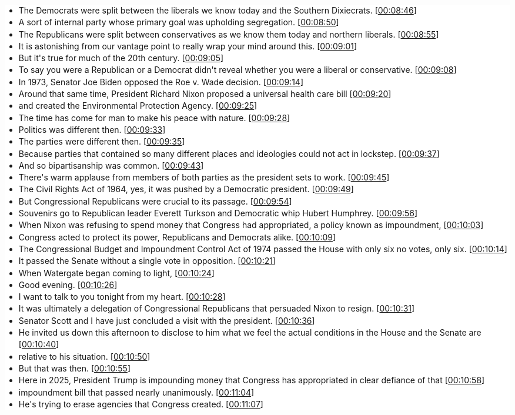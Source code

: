 *  The Democrats were split between the liberals we know today and the Southern Dixiecrats. [[00:08:46](https://www.youtube.com/watch?v=lckYPwQj_NM&t=526.22s)]
*  A sort of internal party whose primary goal was upholding segregation. [[00:08:50](https://www.youtube.com/watch?v=lckYPwQj_NM&t=530.94s)]
*  The Republicans were split between conservatives as we know them today and northern liberals. [[00:08:55](https://www.youtube.com/watch?v=lckYPwQj_NM&t=535.86s)]
*  It is astonishing from our vantage point to really wrap your mind around this. [[00:09:01](https://www.youtube.com/watch?v=lckYPwQj_NM&t=541.3s)]
*  But it's true for much of the 20th century. [[00:09:05](https://www.youtube.com/watch?v=lckYPwQj_NM&t=545.66s)]
*  To say you were a Republican or a Democrat didn't reveal whether you were a liberal or conservative. [[00:09:08](https://www.youtube.com/watch?v=lckYPwQj_NM&t=548.1s)]
*  In 1973, Senator Joe Biden opposed the Roe v. Wade decision. [[00:09:14](https://www.youtube.com/watch?v=lckYPwQj_NM&t=554.78s)]
*  Around that same time, President Richard Nixon proposed a universal health care bill [[00:09:20](https://www.youtube.com/watch?v=lckYPwQj_NM&t=560.66s)]
*  and created the Environmental Protection Agency. [[00:09:25](https://www.youtube.com/watch?v=lckYPwQj_NM&t=565.5s)]
*  The time has come for man to make his peace with nature. [[00:09:28](https://www.youtube.com/watch?v=lckYPwQj_NM&t=568.34s)]
*  Politics was different then. [[00:09:33](https://www.youtube.com/watch?v=lckYPwQj_NM&t=573.5400000000001s)]
*  The parties were different then. [[00:09:35](https://www.youtube.com/watch?v=lckYPwQj_NM&t=575.3000000000001s)]
*  Because parties that contained so many different places and ideologies could not act in lockstep. [[00:09:37](https://www.youtube.com/watch?v=lckYPwQj_NM&t=577.46s)]
*  And so bipartisanship was common. [[00:09:43](https://www.youtube.com/watch?v=lckYPwQj_NM&t=583.26s)]
*  There's warm applause from members of both parties as the president sets to work. [[00:09:45](https://www.youtube.com/watch?v=lckYPwQj_NM&t=585.26s)]
*  The Civil Rights Act of 1964, yes, it was pushed by a Democratic president. [[00:09:49](https://www.youtube.com/watch?v=lckYPwQj_NM&t=589.14s)]
*  But Congressional Republicans were crucial to its passage. [[00:09:54](https://www.youtube.com/watch?v=lckYPwQj_NM&t=594.02s)]
*  Souvenirs go to Republican leader Everett Turkson and Democratic whip Hubert Humphrey. [[00:09:56](https://www.youtube.com/watch?v=lckYPwQj_NM&t=596.86s)]
*  When Nixon was refusing to spend money that Congress had appropriated, a policy known as impoundment, [[00:10:03](https://www.youtube.com/watch?v=lckYPwQj_NM&t=603.98s)]
*  Congress acted to protect its power, Republicans and Democrats alike. [[00:10:09](https://www.youtube.com/watch?v=lckYPwQj_NM&t=609.62s)]
*  The Congressional Budget and Impoundment Control Act of 1974 passed the House with only six no votes, only six. [[00:10:14](https://www.youtube.com/watch?v=lckYPwQj_NM&t=614.1400000000001s)]
*  It passed the Senate without a single vote in opposition. [[00:10:21](https://www.youtube.com/watch?v=lckYPwQj_NM&t=621.22s)]
*  When Watergate began coming to light, [[00:10:24](https://www.youtube.com/watch?v=lckYPwQj_NM&t=624.9000000000001s)]
*  Good evening. [[00:10:26](https://www.youtube.com/watch?v=lckYPwQj_NM&t=626.94s)]
*  I want to talk to you tonight from my heart. [[00:10:28](https://www.youtube.com/watch?v=lckYPwQj_NM&t=628.58s)]
*  It was ultimately a delegation of Congressional Republicans that persuaded Nixon to resign. [[00:10:31](https://www.youtube.com/watch?v=lckYPwQj_NM&t=631.6999999999999s)]
*  Senator Scott and I have just concluded a visit with the president. [[00:10:36](https://www.youtube.com/watch?v=lckYPwQj_NM&t=636.62s)]
*  He invited us down this afternoon to disclose to him what we feel the actual conditions in the House and the Senate are [[00:10:40](https://www.youtube.com/watch?v=lckYPwQj_NM&t=640.86s)]
*  relative to his situation. [[00:10:50](https://www.youtube.com/watch?v=lckYPwQj_NM&t=650.42s)]
*  But that was then. [[00:10:55](https://www.youtube.com/watch?v=lckYPwQj_NM&t=655.9399999999999s)]
*  Here in 2025, President Trump is impounding money that Congress has appropriated in clear defiance of that [[00:10:58](https://www.youtube.com/watch?v=lckYPwQj_NM&t=658.3s)]
*  impoundment bill that passed nearly unanimously. [[00:11:04](https://www.youtube.com/watch?v=lckYPwQj_NM&t=664.38s)]
*  He's trying to erase agencies that Congress created. [[00:11:07](https://www.youtube.com/watch?v=lckYPwQj_NM&t=667.2199999999999s)]